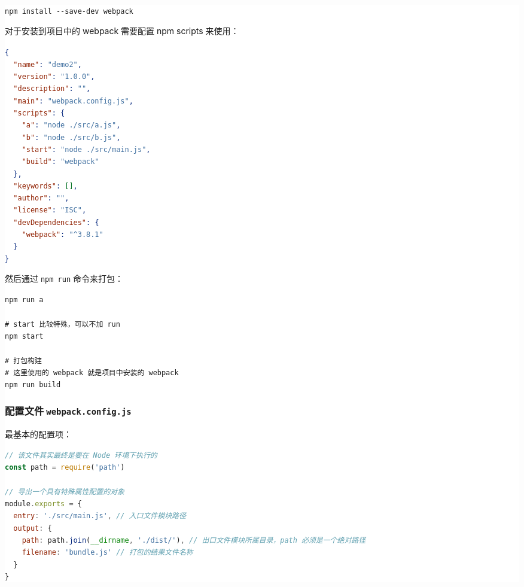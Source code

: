 ```shell
npm install --save-dev webpack
```

对于安装到项目中的 webpack 需要配置 npm scripts 来使用：

```json
{
  "name": "demo2",
  "version": "1.0.0",
  "description": "",
  "main": "webpack.config.js",
  "scripts": {
    "a": "node ./src/a.js",
    "b": "node ./src/b.js",
    "start": "node ./src/main.js",
    "build": "webpack"
  },
  "keywords": [],
  "author": "",
  "license": "ISC",
  "devDependencies": {
    "webpack": "^3.8.1"
  }
}

```

然后通过 `npm run` 命令来打包：

```shell
npm run a

# start 比较特殊，可以不加 run
npm start

# 打包构建
# 这里使用的 webpack 就是项目中安装的 webpack
npm run build
```

### 配置文件 `webpack.config.js`

最基本的配置项：

```javascript
// 该文件其实最终是要在 Node 环境下执行的
const path = require('path')

// 导出一个具有特殊属性配置的对象
module.exports = {
  entry: './src/main.js', // 入口文件模块路径
  output: {
    path: path.join(__dirname, './dist/'), // 出口文件模块所属目录，path 必须是一个绝对路径
    filename: 'bundle.js' // 打包的结果文件名称
  }
}
```
